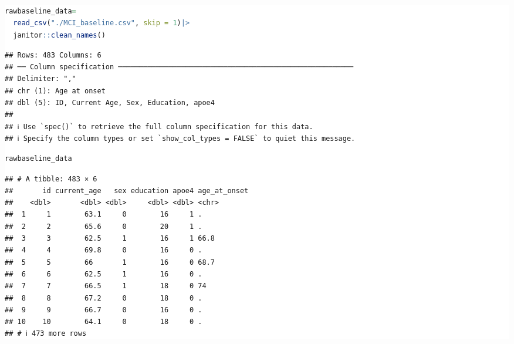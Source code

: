 
``` r
rawbaseline_data=
  read_csv("./MCI_baseline.csv", skip = 1)|>
  janitor::clean_names()
```

    ## Rows: 483 Columns: 6
    ## ── Column specification ────────────────────────────────────────────────────────
    ## Delimiter: ","
    ## chr (1): Age at onset
    ## dbl (5): ID, Current Age, Sex, Education, apoe4
    ## 
    ## ℹ Use `spec()` to retrieve the full column specification for this data.
    ## ℹ Specify the column types or set `show_col_types = FALSE` to quiet this message.

``` r
rawbaseline_data
```

    ## # A tibble: 483 × 6
    ##       id current_age   sex education apoe4 age_at_onset
    ##    <dbl>       <dbl> <dbl>     <dbl> <dbl> <chr>       
    ##  1     1        63.1     0        16     1 .           
    ##  2     2        65.6     0        20     1 .           
    ##  3     3        62.5     1        16     1 66.8        
    ##  4     4        69.8     0        16     0 .           
    ##  5     5        66       1        16     0 68.7        
    ##  6     6        62.5     1        16     0 .           
    ##  7     7        66.5     1        18     0 74          
    ##  8     8        67.2     0        18     0 .           
    ##  9     9        66.7     0        16     0 .           
    ## 10    10        64.1     0        18     0 .           
    ## # ℹ 473 more rows
